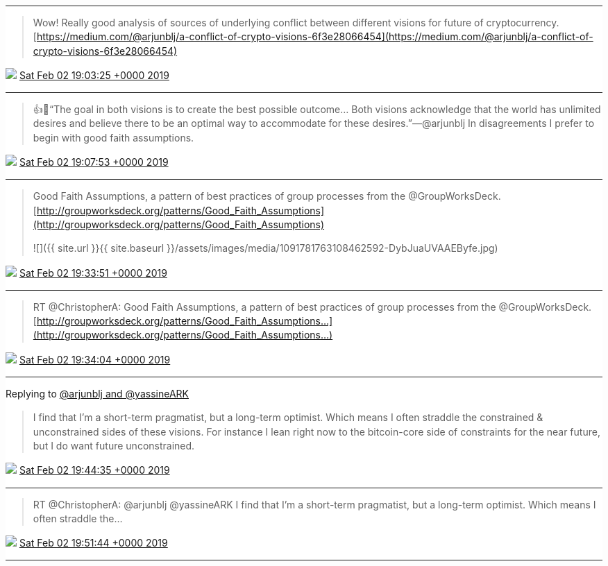 ----

> Wow! Really good analysis of sources of underlying conflict between different visions for future of cryptocurrency. [https://medium.com/@arjunblj/a-conflict-of-crypto-visions-6f3e28066454](https://medium.com/@arjunblj/a-conflict-of-crypto-visions-6f3e28066454)

<img src="{{ site.url }}{{ site.baseurl }}/assets/images/media/tweet.ico" width="30" /> [Sat Feb 02 19:03:25 +0000 2019](https://twitter.com/ChristopherA/status/1091774104552628225)

----



> 👍👏“The goal in both visions is to create the best possible outcome… Both visions acknowledge that the world has unlimited desires and believe there to be an optimal way to accommodate for these desires.”—@arjunblj In disagreements I prefer to begin with good faith assumptions.

<img src="{{ site.url }}{{ site.baseurl }}/assets/images/media/tweet.ico" width="30" /> [Sat Feb 02 19:07:53 +0000 2019](https://twitter.com/ChristopherA/status/1091775228529635328)

----



> Good Faith Assumptions, a pattern of best practices of group processes from the @GroupWorksDeck. [http://groupworksdeck.org/patterns/Good_Faith_Assumptions](http://groupworksdeck.org/patterns/Good_Faith_Assumptions) 
> 
> ![]({{ site.url }}{{ site.baseurl }}/assets/images/media/1091781763108462592-DybJuaUVAAEByfe.jpg)

<img src="{{ site.url }}{{ site.baseurl }}/assets/images/media/tweet.ico" width="30" /> [Sat Feb 02 19:33:51 +0000 2019](https://twitter.com/ChristopherA/status/1091781763108462592)

----

> RT @ChristopherA: Good Faith Assumptions, a pattern of best practices of group processes from the @GroupWorksDeck. [http://groupworksdeck.org/patterns/Good_Faith_Assumptions…](http://groupworksdeck.org/patterns/Good_Faith_Assumptions…)

<img src="{{ site.url }}{{ site.baseurl }}/assets/images/media/tweet.ico" width="30" /> [Sat Feb 02 19:34:04 +0000 2019](https://twitter.com/ChristopherA/status/1091781819899342848)

----

Replying to [@arjunblj and @yassineARK](https://twitter.com/arjunblj/status/1091776218440126464)

> I find that I’m a short-term pragmatist, but a long-term optimist. Which means I often straddle the constrained &amp; unconstrained sides of these visions. For instance I lean right now to the bitcoin-core side of constraints for the near future, but I do want future unconstrained.

<img src="{{ site.url }}{{ site.baseurl }}/assets/images/media/tweet.ico" width="30" /> [Sat Feb 02 19:44:35 +0000 2019](https://twitter.com/ChristopherA/status/1091784465892831233)

----

> RT @ChristopherA: @arjunblj @yassineARK I find that I’m a short-term pragmatist, but a long-term optimist. Which means I often straddle the…

<img src="{{ site.url }}{{ site.baseurl }}/assets/images/media/tweet.ico" width="30" /> [Sat Feb 02 19:51:44 +0000 2019](https://twitter.com/ChristopherA/status/1091786264641060864)

----
